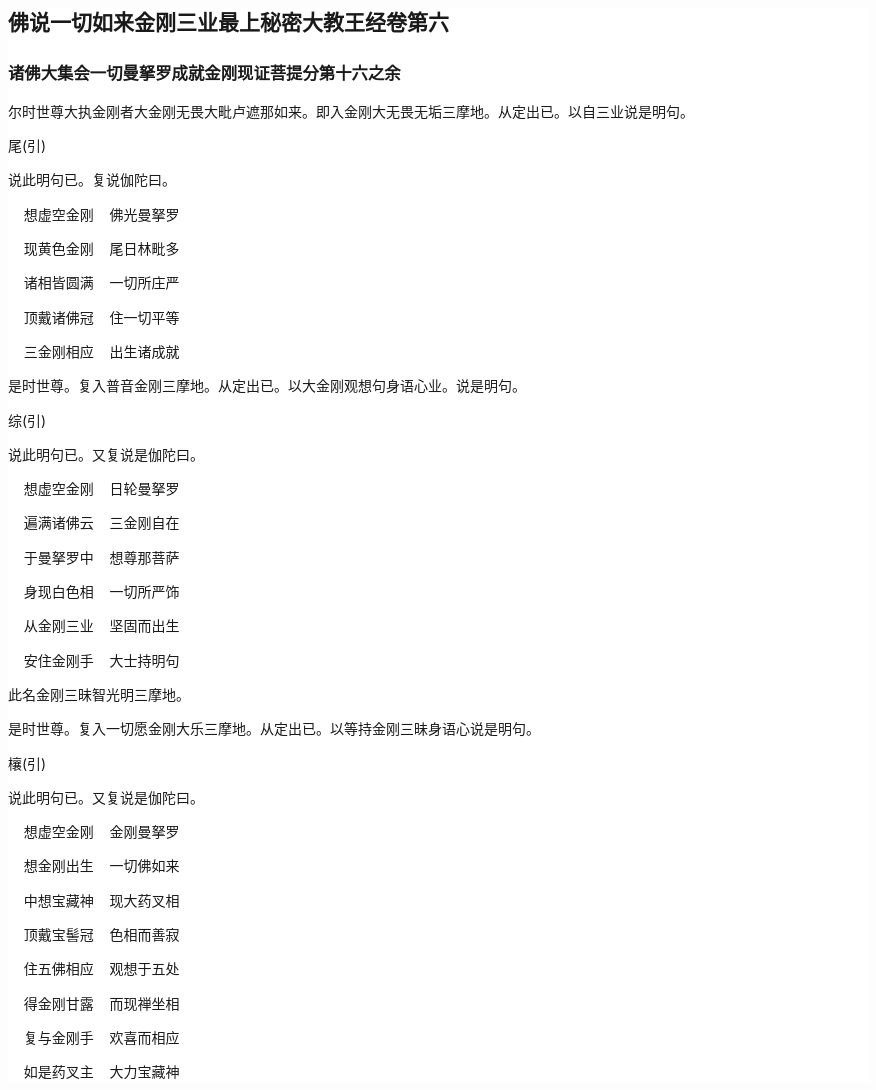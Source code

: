 ## 佛说一切如来金刚三业最上秘密大教王经卷第六

### 诸佛大集会一切曼拏罗成就金刚现证菩提分第十六之余

尔时世尊大执金刚者大金刚无畏大毗卢遮那如来。即入金刚大无畏无垢三摩地。从定出已。以自三业说是明句。

尾(引)

说此明句已。复说伽陀曰。

&nbsp;&nbsp;&nbsp;&nbsp;想虚空金刚&nbsp;&nbsp;&nbsp;&nbsp;佛光曼拏罗

&nbsp;&nbsp;&nbsp;&nbsp;现黄色金刚&nbsp;&nbsp;&nbsp;&nbsp;尾日林毗多

&nbsp;&nbsp;&nbsp;&nbsp;诸相皆圆满&nbsp;&nbsp;&nbsp;&nbsp;一切所庄严

&nbsp;&nbsp;&nbsp;&nbsp;顶戴诸佛冠&nbsp;&nbsp;&nbsp;&nbsp;住一切平等

&nbsp;&nbsp;&nbsp;&nbsp;三金刚相应&nbsp;&nbsp;&nbsp;&nbsp;出生诸成就


是时世尊。复入普音金刚三摩地。从定出已。以大金刚观想句身语心业。说是明句。

综(引)

说此明句已。又复说是伽陀曰。

&nbsp;&nbsp;&nbsp;&nbsp;想虚空金刚&nbsp;&nbsp;&nbsp;&nbsp;日轮曼拏罗

&nbsp;&nbsp;&nbsp;&nbsp;遍满诸佛云&nbsp;&nbsp;&nbsp;&nbsp;三金刚自在

&nbsp;&nbsp;&nbsp;&nbsp;于曼拏罗中&nbsp;&nbsp;&nbsp;&nbsp;想尊那菩萨

&nbsp;&nbsp;&nbsp;&nbsp;身现白色相&nbsp;&nbsp;&nbsp;&nbsp;一切所严饰

&nbsp;&nbsp;&nbsp;&nbsp;从金刚三业&nbsp;&nbsp;&nbsp;&nbsp;坚固而出生

&nbsp;&nbsp;&nbsp;&nbsp;安住金刚手&nbsp;&nbsp;&nbsp;&nbsp;大士持明句


此名金刚三昧智光明三摩地。

是时世尊。复入一切愿金刚大乐三摩地。从定出已。以等持金刚三昧身语心说是明句。

欀(引)

说此明句已。又复说是伽陀曰。

&nbsp;&nbsp;&nbsp;&nbsp;想虚空金刚&nbsp;&nbsp;&nbsp;&nbsp;金刚曼拏罗

&nbsp;&nbsp;&nbsp;&nbsp;想金刚出生&nbsp;&nbsp;&nbsp;&nbsp;一切佛如来

&nbsp;&nbsp;&nbsp;&nbsp;中想宝藏神&nbsp;&nbsp;&nbsp;&nbsp;现大药叉相

&nbsp;&nbsp;&nbsp;&nbsp;顶戴宝髻冠&nbsp;&nbsp;&nbsp;&nbsp;色相而善寂

&nbsp;&nbsp;&nbsp;&nbsp;住五佛相应&nbsp;&nbsp;&nbsp;&nbsp;观想于五处

&nbsp;&nbsp;&nbsp;&nbsp;得金刚甘露&nbsp;&nbsp;&nbsp;&nbsp;而现禅坐相

&nbsp;&nbsp;&nbsp;&nbsp;复与金刚手&nbsp;&nbsp;&nbsp;&nbsp;欢喜而相应

&nbsp;&nbsp;&nbsp;&nbsp;如是药叉主&nbsp;&nbsp;&nbsp;&nbsp;大力宝藏神
